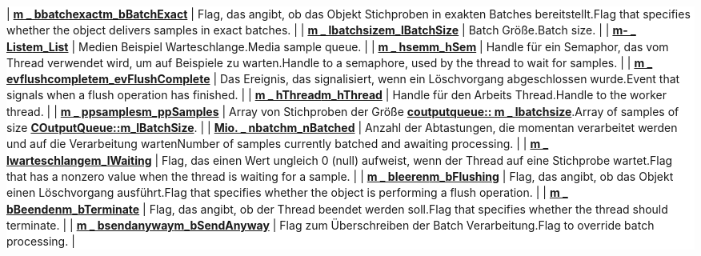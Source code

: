 | [<span data-ttu-id="fbbb1-136">**m \_ bbatchexact**</span><span class="sxs-lookup"><span data-stu-id="fbbb1-136">**m\_bBatchExact**</span></span>](coutputqueue-m-bbatchexact.md)         | <span data-ttu-id="fbbb1-137">Flag, das angibt, ob das Objekt Stichproben in exakten Batches bereitstellt.</span><span class="sxs-lookup"><span data-stu-id="fbbb1-137">Flag that specifies whether the object delivers samples in exact batches.</span></span>                                |
| [<span data-ttu-id="fbbb1-138">**m \_ lbatchsize**</span><span class="sxs-lookup"><span data-stu-id="fbbb1-138">**m\_lBatchSize**</span></span>](coutputqueue-m-lbatchsize.md)           | <span data-ttu-id="fbbb1-139">Batch Größe.</span><span class="sxs-lookup"><span data-stu-id="fbbb1-139">Batch size.</span></span>                                                                                              |
| [<span data-ttu-id="fbbb1-140">**m- \_ Liste**</span><span class="sxs-lookup"><span data-stu-id="fbbb1-140">**m\_List**</span></span>](coutputqueue-m-list.md)                       | <span data-ttu-id="fbbb1-141">Medien Beispiel Warteschlange.</span><span class="sxs-lookup"><span data-stu-id="fbbb1-141">Media sample queue.</span></span>                                                                                      |
| [<span data-ttu-id="fbbb1-142">**m \_ hsem**</span><span class="sxs-lookup"><span data-stu-id="fbbb1-142">**m\_hSem**</span></span>](coutputqueue-m-hsem.md)                       | <span data-ttu-id="fbbb1-143">Handle für ein Semaphor, das vom Thread verwendet wird, um auf Beispiele zu warten.</span><span class="sxs-lookup"><span data-stu-id="fbbb1-143">Handle to a semaphore, used by the thread to wait for samples.</span></span>                                           |
| [<span data-ttu-id="fbbb1-144">**m \_ evflushcomplete**</span><span class="sxs-lookup"><span data-stu-id="fbbb1-144">**m\_evFlushComplete**</span></span>](coutputqueue-m-evflushcomplete.md) | <span data-ttu-id="fbbb1-145">Das Ereignis, das signalisiert, wenn ein Löschvorgang abgeschlossen wurde.</span><span class="sxs-lookup"><span data-stu-id="fbbb1-145">Event that signals when a flush operation has finished.</span></span>                                                  |
| [<span data-ttu-id="fbbb1-146">**m \_ hThread**</span><span class="sxs-lookup"><span data-stu-id="fbbb1-146">**m\_hThread**</span></span>](coutputqueue-m-hthread.md)                 | <span data-ttu-id="fbbb1-147">Handle für den Arbeits Thread.</span><span class="sxs-lookup"><span data-stu-id="fbbb1-147">Handle to the worker thread.</span></span>                                                                             |
| [<span data-ttu-id="fbbb1-148">**m \_ ppsamples**</span><span class="sxs-lookup"><span data-stu-id="fbbb1-148">**m\_ppSamples**</span></span>](coutputqueue-m-ppsamples.md)             | <span data-ttu-id="fbbb1-149">Array von Stichproben der Größe [**coutputqueue:: m \_ lbatchsize**](coutputqueue-m-lbatchsize.md).</span><span class="sxs-lookup"><span data-stu-id="fbbb1-149">Array of samples of size [**COutputQueue::m\_lBatchSize**](coutputqueue-m-lbatchsize.md).</span></span>               |
| [<span data-ttu-id="fbbb1-150">**Mio. \_ nbatch**</span><span class="sxs-lookup"><span data-stu-id="fbbb1-150">**m\_nBatched**</span></span>](coutputqueue-m-nbatched.md)               | <span data-ttu-id="fbbb1-151">Anzahl der Abtastungen, die momentan verarbeitet werden und auf die Verarbeitung warten</span><span class="sxs-lookup"><span data-stu-id="fbbb1-151">Number of samples currently batched and awaiting processing.</span></span>                                             |
| [<span data-ttu-id="fbbb1-152">**m \_ lwarteschlange**</span><span class="sxs-lookup"><span data-stu-id="fbbb1-152">**m\_lWaiting**</span></span>](coutputqueue-m-lwaiting.md)               | <span data-ttu-id="fbbb1-153">Flag, das einen Wert ungleich 0 (null) aufweist, wenn der Thread auf eine Stichprobe wartet.</span><span class="sxs-lookup"><span data-stu-id="fbbb1-153">Flag that has a nonzero value when the thread is waiting for a sample.</span></span>                                   |
| [<span data-ttu-id="fbbb1-154">**m \_ bleeren**</span><span class="sxs-lookup"><span data-stu-id="fbbb1-154">**m\_bFlushing**</span></span>](coutputqueue-m-bflushing.md)             | <span data-ttu-id="fbbb1-155">Flag, das angibt, ob das Objekt einen Löschvorgang ausführt.</span><span class="sxs-lookup"><span data-stu-id="fbbb1-155">Flag that specifies whether the object is performing a flush operation.</span></span>                                  |
| [<span data-ttu-id="fbbb1-156">**m \_ bBeenden**</span><span class="sxs-lookup"><span data-stu-id="fbbb1-156">**m\_bTerminate**</span></span>](coutputqueue-m-bterminate.md)           | <span data-ttu-id="fbbb1-157">Flag, das angibt, ob der Thread beendet werden soll.</span><span class="sxs-lookup"><span data-stu-id="fbbb1-157">Flag that specifies whether the thread should terminate.</span></span>                                                 |
| [<span data-ttu-id="fbbb1-158">**m \_ bsendanyway**</span><span class="sxs-lookup"><span data-stu-id="fbbb1-158">**m\_bSendAnyway**</span></span>](coutputqueue-m-bsendanyway.md)         | <span data-ttu-id="fbbb1-159">Flag zum Überschreiben der Batch Verarbeitung.</span><span class="sxs-lookup"><span data-stu-id="fbbb1-159">Flag to override batch processing.</span></span>                                                                       |